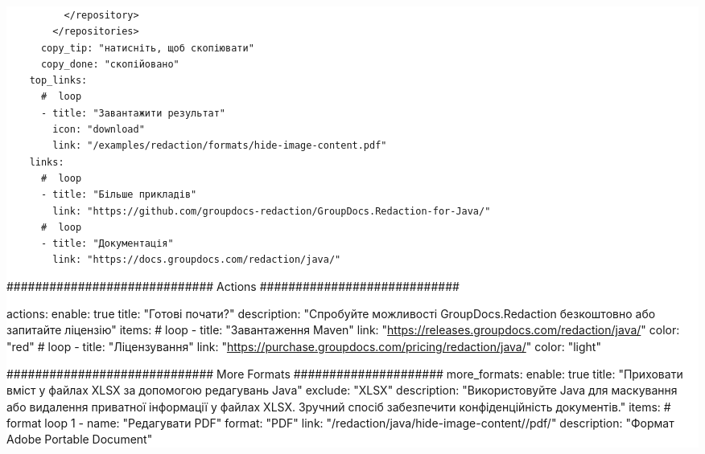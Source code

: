               </repository>
            </repositories>
          copy_tip: "натисніть, щоб скопіювати"
          copy_done: "скопійовано"
        top_links:
          #  loop
          - title: "Завантажити результат"
            icon: "download"
            link: "/examples/redaction/formats/hide-image-content.pdf"
        links:
          #  loop
          - title: "Більше прикладів"
            link: "https://github.com/groupdocs-redaction/GroupDocs.Redaction-for-Java/"
          #  loop
          - title: "Документація"
            link: "https://docs.groupdocs.com/redaction/java/"


############################# Actions ############################

actions:
  enable: true
  title: "Готові почати?"
  description: "Спробуйте можливості GroupDocs.Redaction безкоштовно або запитайте ліцензію"
  items:
    #  loop
    - title: "Завантаження Maven"
      link: "https://releases.groupdocs.com/redaction/java/"
      color: "red"
        #  loop
    - title: "Ліцензування"
      link: "https://purchase.groupdocs.com/pricing/redaction/java/"
      color: "light"


############################# More Formats #####################
more_formats:
    enable: true
    title: "Приховати вміст у файлах XLSX за допомогою редагувань Java"
    exclude: "XLSX"
    description: "Використовуйте Java для маскування або видалення приватної інформації у файлах XLSX. Зручний спосіб забезпечити конфіденційність документів."
    items: 
        # format loop 1
        - name: "Редагувати PDF"
          format: "PDF"
          link: "/redaction/java/hide-image-content//pdf/"
          description: "Формат Adobe Portable Document"
